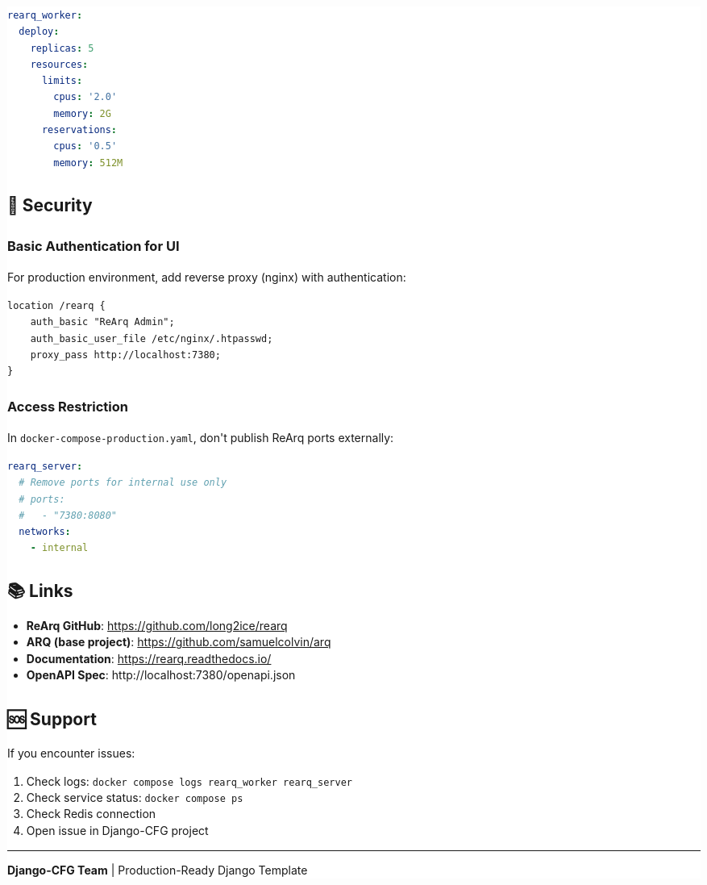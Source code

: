 ```yaml
rearq_worker:
  deploy:
    replicas: 5
    resources:
      limits:
        cpus: '2.0'
        memory: 2G
      reservations:
        cpus: '0.5'
        memory: 512M
```

## 🔐 Security

### Basic Authentication for UI

For production environment, add reverse proxy (nginx) with authentication:

```nginx
location /rearq {
    auth_basic "ReArq Admin";
    auth_basic_user_file /etc/nginx/.htpasswd;
    proxy_pass http://localhost:7380;
}
```

### Access Restriction

In `docker-compose-production.yaml`, don't publish ReArq ports externally:

```yaml
rearq_server:
  # Remove ports for internal use only
  # ports:
  #   - "7380:8080"
  networks:
    - internal
```

## 📚 Links

- **ReArq GitHub**: https://github.com/long2ice/rearq
- **ARQ (base project)**: https://github.com/samuelcolvin/arq
- **Documentation**: https://rearq.readthedocs.io/
- **OpenAPI Spec**: http://localhost:7380/openapi.json

## 🆘 Support

If you encounter issues:

1. Check logs: `docker compose logs rearq_worker rearq_server`
2. Check service status: `docker compose ps`
3. Check Redis connection
4. Open issue in Django-CFG project

---

**Django-CFG Team** | Production-Ready Django Template
